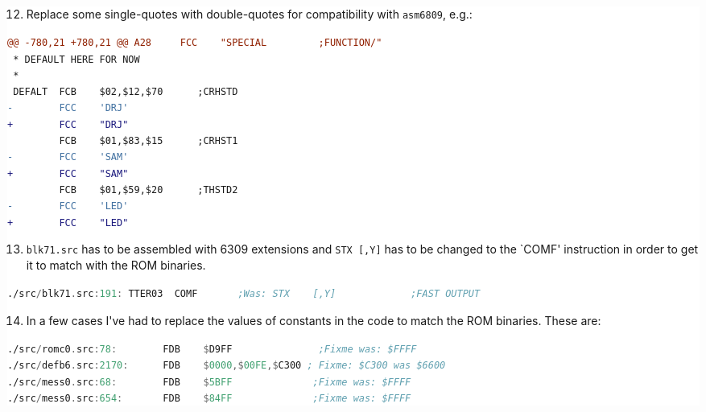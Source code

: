 12. Replace some single-quotes with double-quotes for compatibility with `asm6809`, e.g.:
```diff
@@ -780,21 +780,21 @@ A28     FCC    "SPECIAL         ;FUNCTION/"
 * DEFAULT HERE FOR NOW
 *
 DEFALT  FCB    $02,$12,$70      ;CRHSTD
-        FCC    'DRJ'
+        FCC    "DRJ"
         FCB    $01,$83,$15      ;CRHST1
-        FCC    'SAM'
+        FCC    "SAM"
         FCB    $01,$59,$20      ;THSTD2
-        FCC    'LED'
+        FCC    "LED"
```

13. `blk71.src` has to be assembled with 6309 extensions and `STX [,Y]` has to be changed to the `COMF' instruction
in order to get it to match with the ROM binaries.

```asm
./src/blk71.src:191: TTER03  COMF       ;Was: STX    [,Y]             ;FAST OUTPUT
```

14. In a few cases I've had to replace the values of constants in the code to match the ROM binaries. These are:
```asm
./src/romc0.src:78:        FDB    $D9FF               ;Fixme was: $FFFF
./src/defb6.src:2170:      FDB    $0000,$00FE,$C300 ; Fixme: $C300 was $6600
./src/mess0.src:68:        FDB    $5BFF              ;Fixme was: $FFFF
./src/mess0.src:654:       FDB    $84FF              ;Fixme was: $FFFF
```


